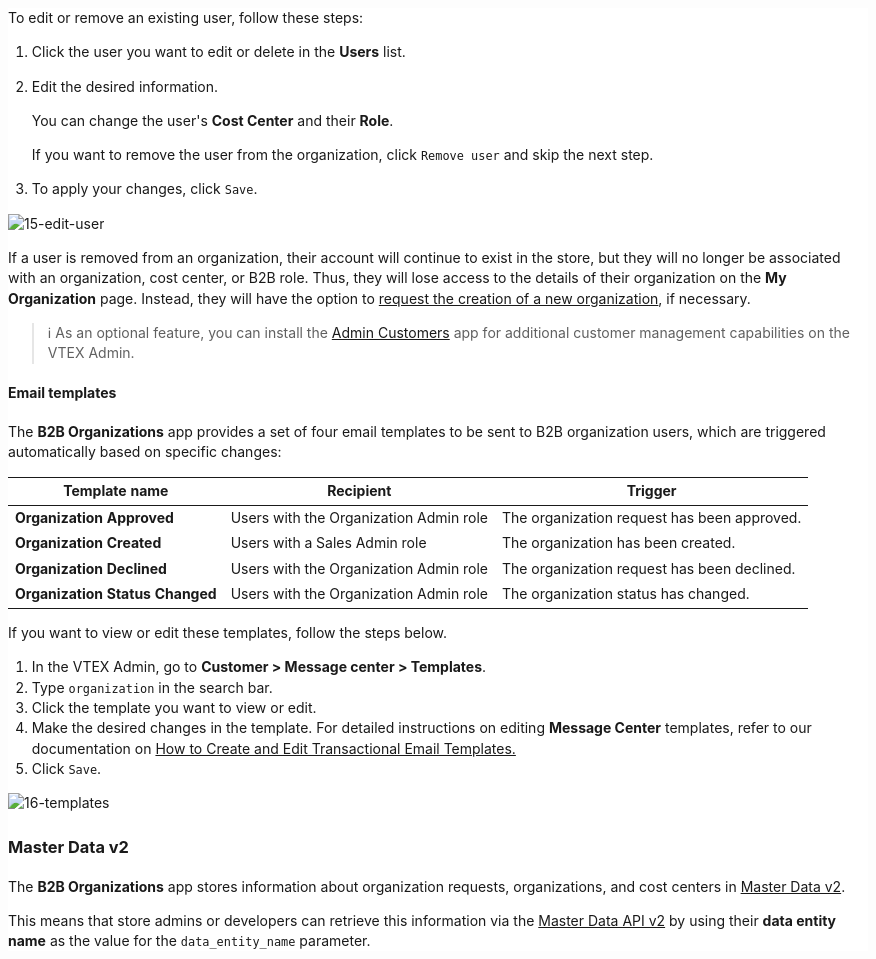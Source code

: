 To edit or remove an existing user, follow these steps:

1. Click the user you want to edit or delete in the **Users** list.
2. Edit the desired information.

   You can change the user's **Cost Center** and their **Role**.

   If you want to remove the user from the organization, click `Remove user` and skip the next step.

3. To apply your changes, click `Save`.

<img src="https://user-images.githubusercontent.com/77292838/159766713-03778c4a-370a-4c13-be4a-8f507cee0a73.png" alt="15-edit-user"></img>

If a user is removed from an organization, their account will continue to exist in the store, but they will no longer be associated with an organization, cost center, or B2B role. Thus, they will lose access to the details of their organization on the **My Organization** page.  Instead, they will have the option to [request the creation of a new organization](#request-new-organization), if necessary.
> ℹ️ As an optional feature, you can install the [Admin Customers](https://github.com/vtex/admin-customers) app for additional customer management capabilities on the VTEX Admin.

#### Email templates

The **B2B Organizations** app provides a set of four email templates to be sent to B2B organization users, which are triggered automatically based on specific changes:

| **Template name**               | **Recipient**                          | **Trigger**                                 |
| ------------------------------- | -------------------------------------- | ------------------------------------------- |
| **Organization Approved**       | Users with the Organization Admin role | The organization request has been approved. |
| **Organization Created**        | Users with a Sales Admin role          | The organization has been created.          |
| **Organization Declined**       | Users with the Organization Admin role | The organization request has been declined. |
| **Organization Status Changed** | Users with the Organization Admin role | The organization status has changed.        |

If you want to view or edit these templates, follow the steps below.

1. In the VTEX Admin, go to **Customer > Message center > Templates**.
2. Type `organization` in the search bar.
3. Click the template you want to view or edit.
4. Make the desired changes in the template. For detailed instructions on editing **Message Center** templates, refer to our documentation on [How to Create and Edit Transactional Email Templates.](https://help.vtex.com/en/tracks/transactional-emails--6IkJwttMw5T84mlY9RifRP/335JZKUYgvYlGOJgvJYxRO)
5. Click `Save`.

<img src="https://user-images.githubusercontent.com/77292838/159766714-6b5feaaf-3d81-472e-a713-55d952a1e556.gif" alt="16-templates"></img>

### Master Data v2

The **B2B Organizations** app stores information about organization requests, organizations, and cost centers in [Master Data v2](https://help.vtex.com/pt/tutorial/master-data-v2--3JJ1mlzuo88w22gO0gy0QS).

This means that store admins or developers can retrieve this information via the [Master Data API v2](https://developers.vtex.com/docs/api-reference/master-data-api-v2#overview) by using their **data entity name** as the value for the `data_entity_name` parameter.
